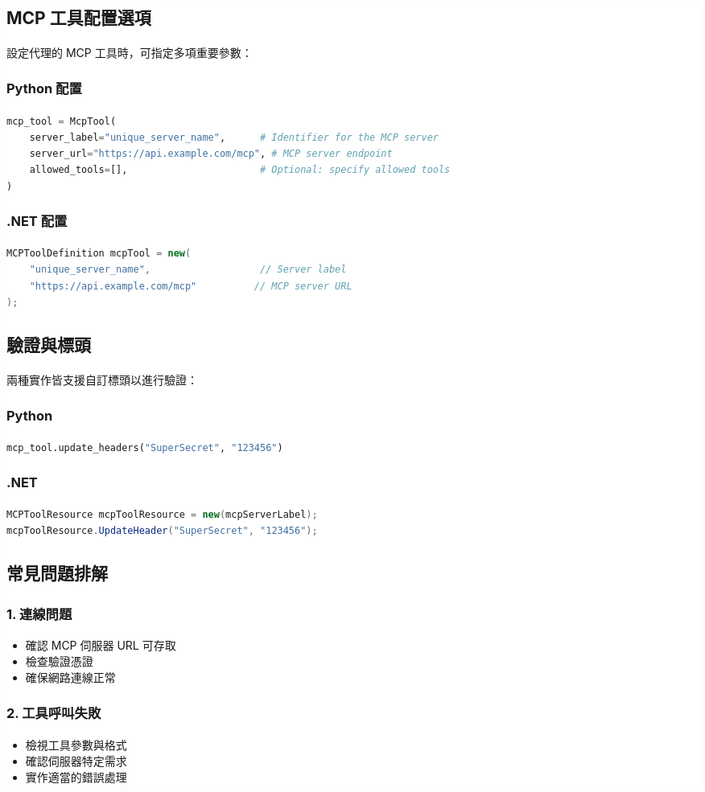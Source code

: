 
## MCP 工具配置選項

設定代理的 MCP 工具時，可指定多項重要參數：

### Python 配置

```python
mcp_tool = McpTool(
    server_label="unique_server_name",      # Identifier for the MCP server
    server_url="https://api.example.com/mcp", # MCP server endpoint
    allowed_tools=[],                       # Optional: specify allowed tools
)
```

### .NET 配置

```csharp
MCPToolDefinition mcpTool = new(
    "unique_server_name",                   // Server label
    "https://api.example.com/mcp"          // MCP server URL
);
```

## 驗證與標頭

兩種實作皆支援自訂標頭以進行驗證：

### Python
```python
mcp_tool.update_headers("SuperSecret", "123456")
```

### .NET
```csharp
MCPToolResource mcpToolResource = new(mcpServerLabel);
mcpToolResource.UpdateHeader("SuperSecret", "123456");
```

## 常見問題排解

### 1. 連線問題
- 確認 MCP 伺服器 URL 可存取
- 檢查驗證憑證
- 確保網路連線正常

### 2. 工具呼叫失敗
- 檢視工具參數與格式
- 確認伺服器特定需求
- 實作適當的錯誤處理
